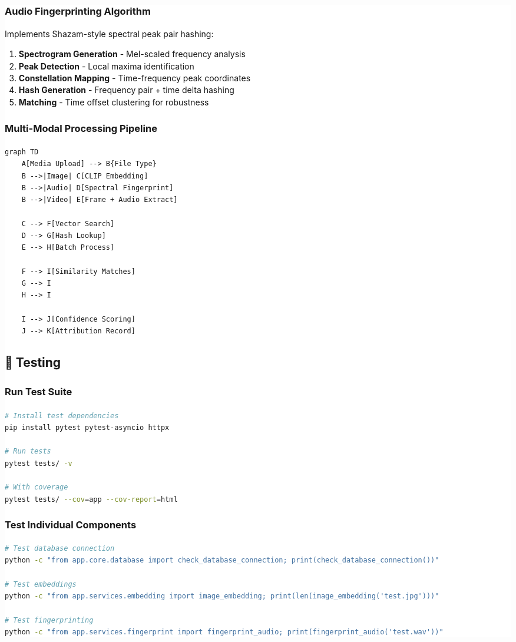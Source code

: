 ### Audio Fingerprinting Algorithm

Implements Shazam-style spectral peak pair hashing:

1. **Spectrogram Generation** - Mel-scaled frequency analysis
2. **Peak Detection** - Local maxima identification
3. **Constellation Mapping** - Time-frequency peak coordinates
4. **Hash Generation** - Frequency pair + time delta hashing
5. **Matching** - Time offset clustering for robustness

### Multi-Modal Processing Pipeline

```mermaid
graph TD
    A[Media Upload] --> B{File Type}
    B -->|Image| C[CLIP Embedding]
    B -->|Audio| D[Spectral Fingerprint]
    B -->|Video| E[Frame + Audio Extract]
    
    C --> F[Vector Search]
    D --> G[Hash Lookup]
    E --> H[Batch Process]
    
    F --> I[Similarity Matches]
    G --> I
    H --> I
    
    I --> J[Confidence Scoring]
    J --> K[Attribution Record]
```

## 🧪 Testing

### Run Test Suite

```bash
# Install test dependencies
pip install pytest pytest-asyncio httpx

# Run tests
pytest tests/ -v

# With coverage
pytest tests/ --cov=app --cov-report=html
```

### Test Individual Components

```bash
# Test database connection
python -c "from app.core.database import check_database_connection; print(check_database_connection())"

# Test embeddings
python -c "from app.services.embedding import image_embedding; print(len(image_embedding('test.jpg')))"

# Test fingerprinting
python -c "from app.services.fingerprint import fingerprint_audio; print(fingerprint_audio('test.wav'))"
```

